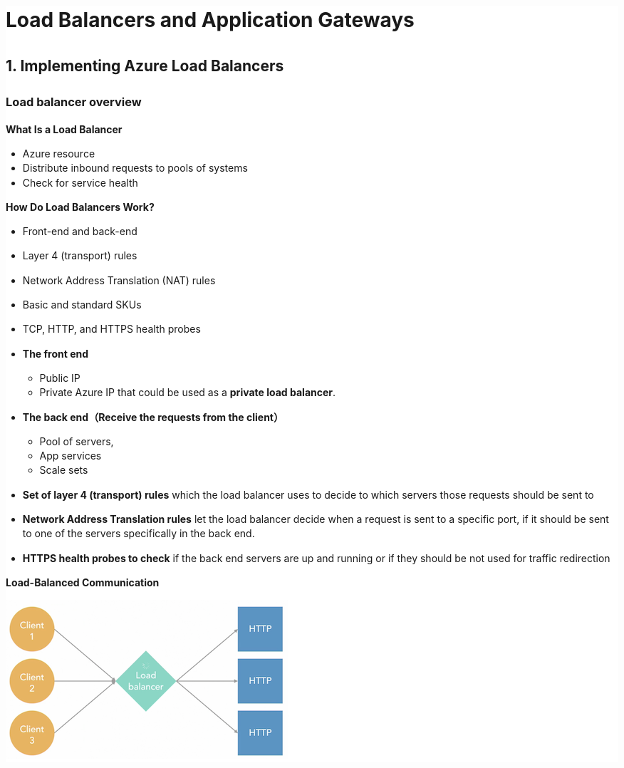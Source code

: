 #  Load Balancers and Application Gateways

## 1. Implementing Azure Load Balancers

### Load balancer overview

**What Is a Load Balancer**

* Azure resource 
* Distribute inbound requests to pools of systems 
* Check for service health 

**How Do Load Balancers Work?**

* Front-end and back-end 
* Layer 4 (transport) rules 
* Network Address Translation (NAT) rules 
* Basic and standard SKUs 
* TCP, HTTP, and HTTPS health probes 


* **The front end** 
	* Public IP
	* Private Azure IP that could be used as a **private load balancer**. 

* **The back end（Receive the requests from the client）** 
	* Pool of servers,
	* App services
	* Scale sets

* **Set of layer 4 (transport) rules** which the load balancer uses to decide to which servers those requests should be sent to

* **Network Address Translation rules** let the load balancer decide when a request is sent to a specific port, if it should be sent to one of the servers specifically in the back end.

* **HTTPS health probes to check** if the back end servers are up and running or if they should be not used for traffic redirection

**Load-Balanced Communication**

![Alt Image Text](images/11_1.png "Body image")
